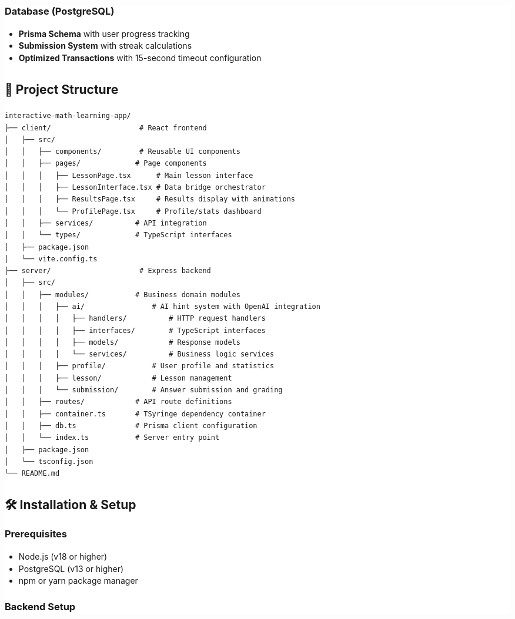 ### Database (PostgreSQL)

- **Prisma Schema** with user progress tracking
- **Submission System** with streak calculations
- **Optimized Transactions** with 15-second timeout configuration

## 📁 Project Structure

```
interactive-math-learning-app/
├── client/                     # React frontend
│   ├── src/
│   │   ├── components/         # Reusable UI components
│   │   ├── pages/             # Page components
│   │   │   ├── LessonPage.tsx      # Main lesson interface
│   │   │   ├── LessonInterface.tsx # Data bridge orchestrator
│   │   │   ├── ResultsPage.tsx     # Results display with animations
│   │   │   └── ProfilePage.tsx     # Profile/stats dashboard
│   │   ├── services/          # API integration
│   │   └── types/             # TypeScript interfaces
│   ├── package.json
│   └── vite.config.ts
├── server/                     # Express backend
│   ├── src/
│   │   ├── modules/           # Business domain modules
│   │   │   ├── ai/                # AI hint system with OpenAI integration
│   │   │   │   ├── handlers/          # HTTP request handlers
│   │   │   │   ├── interfaces/        # TypeScript interfaces
│   │   │   │   ├── models/            # Response models
│   │   │   │   └── services/          # Business logic services
│   │   │   ├── profile/           # User profile and statistics
│   │   │   ├── lesson/            # Lesson management
│   │   │   └── submission/        # Answer submission and grading
│   │   ├── routes/            # API route definitions
│   │   ├── container.ts       # TSyringe dependency container
│   │   ├── db.ts              # Prisma client configuration
│   │   └── index.ts           # Server entry point
│   ├── package.json
│   └── tsconfig.json
└── README.md
```

## 🛠️ Installation & Setup

### Prerequisites

- Node.js (v18 or higher)
- PostgreSQL (v13 or higher)
- npm or yarn package manager

### Backend Setup
